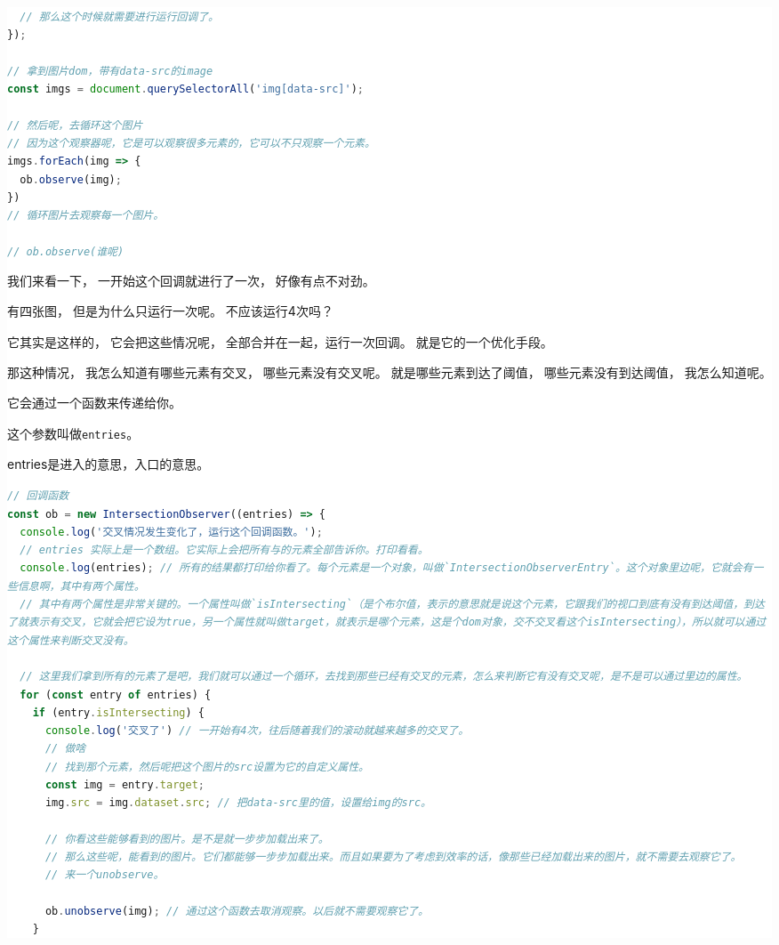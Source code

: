 ```js
  // 那么这个时候就需要进行运行回调了。
});

// 拿到图片dom，带有data-src的image
const imgs = document.querySelectorAll('img[data-src]');

// 然后呢，去循环这个图片
// 因为这个观察器呢，它是可以观察很多元素的，它可以不只观察一个元素。
imgs.forEach(img => {
  ob.observe(img);
})
// 循环图片去观察每一个图片。

// ob.observe(谁呢)
```

我们来看一下，
一开始这个回调就进行了一次，
好像有点不对劲。

有四张图，
但是为什么只运行一次呢。
不应该运行4次吗？

它其实是这样的，
它会把这些情况呢，
全部合并在一起，运行一次回调。
就是它的一个优化手段。

那这种情况，
我怎么知道有哪些元素有交叉，
哪些元素没有交叉呢。
就是哪些元素到达了阈值，
哪些元素没有到达阈值，
我怎么知道呢。

它会通过一个函数来传递给你。

这个参数叫做`entries`。

entries是进入的意思，入口的意思。

```js
// 回调函数
const ob = new IntersectionObserver((entries) => {
  console.log('交叉情况发生变化了，运行这个回调函数。');
  // entries 实际上是一个数组。它实际上会把所有与的元素全部告诉你。打印看看。
  console.log(entries); // 所有的结果都打印给你看了。每个元素是一个对象，叫做`IntersectionObserverEntry`。这个对象里边呢，它就会有一些信息啊，其中有两个属性。
  // 其中有两个属性是非常关键的。一个属性叫做`isIntersecting`（是个布尔值，表示的意思就是说这个元素，它跟我们的视口到底有没有到达阈值，到达了就表示有交叉，它就会把它设为true，另一个属性就叫做target，就表示是哪个元素，这是个dom对象，交不交叉看这个isIntersecting），所以就可以通过这个属性来判断交叉没有。

  // 这里我们拿到所有的元素了是吧，我们就可以通过一个循环，去找到那些已经有交叉的元素，怎么来判断它有没有交叉呢，是不是可以通过里边的属性。
  for (const entry of entries) {
    if (entry.isIntersecting) {
      console.log('交叉了') // 一开始有4次，往后随着我们的滚动就越来越多的交叉了。
      // 做啥
      // 找到那个元素，然后呢把这个图片的src设置为它的自定义属性。
      const img = entry.target;
      img.src = img.dataset.src; // 把data-src里的值，设置给img的src。

      // 你看这些能够看到的图片。是不是就一步步加载出来了。
      // 那么这些呢，能看到的图片。它们都能够一步步加载出来。而且如果要为了考虑到效率的话，像那些已经加载出来的图片，就不需要去观察它了。
      // 来一个unobserve。

      ob.unobserve(img); // 通过这个函数去取消观察。以后就不需要观察它了。
    }
```